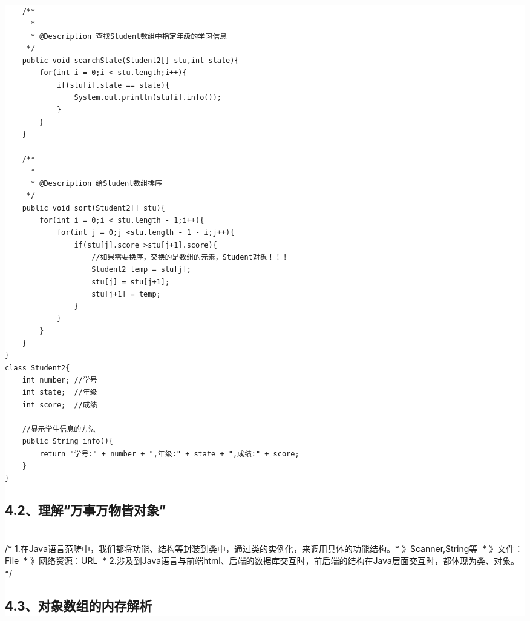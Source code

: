     	/**
    	  * 
    	  * @Description 查找Student数组中指定年级的学习信息
    	 */
    	public void searchState(Student2[] stu,int state){
    		for(int i = 0;i < stu.length;i++){
    			if(stu[i].state == state){
    				System.out.println(stu[i].info());
    			}
    		}
    	}
    	
    	/**
    	  * 
    	  * @Description 给Student数组排序
    	 */
    	public void sort(Student2[] stu){
    		for(int i = 0;i < stu.length - 1;i++){
    			for(int j = 0;j <stu.length - 1 - i;j++){
    				if(stu[j].score >stu[j+1].score){
    					//如果需要换序，交换的是数组的元素，Student对象！！！
    					Student2 temp = stu[j];
    					stu[j] = stu[j+1];
    					stu[j+1] = temp;
    				}
    			}
    		}
    	}
    }
    class Student2{
    	int number;	//学号
    	int state;	//年级
    	int score;	//成绩
    	
    	//显示学生信息的方法
    	public String info(){
    		return "学号:" + number + ",年级:" + state + ",成绩:" + score;
    	}
    }


## 4.2、理解“万事万物皆对象”


​    
​    /* 1.在Java语言范畴中，我们都将功能、结构等封装到类中，通过类的实例化，来调用具体的功能结构。
​     * 		》Scanner,String等
​     * 		》文件：File
​     * 		》网络资源：URL
​     * 2.涉及到Java语言与前端html、后端的数据库交互时，前后端的结构在Java层面交互时，都体现为类、对象。
​     */


## 4.3、对象数组的内存解析
